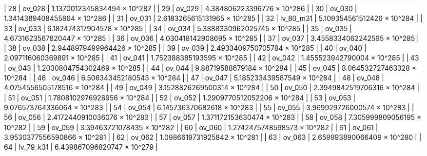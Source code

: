 | 28 | ov_028 | 1.1370012345834494 × 10^287 |
| 29 | ov_029 | 4.384806223396776 × 10^286 |
| 30 | ov_030 | 1.3414389408455864 × 10^286 |
| 31 | ov_031 | 2.6183265615131965 × 10^285 |
| 32 | lv_80_m31 | 5.109354561512426 × 10^284 |
| 33 | ov_033 | 6.182474317904578 × 10^285 |
| 34 | ov_034 | 5.3888330962025745 × 10^285 |
| 35 | ov_035 | 4.6731623567820447 × 10^285 |
| 36 | ov_036 | 4.030418142908695 × 10^285 |
| 37 | ov_037 | 3.4558334062242595 × 10^285 |
| 38 | ov_038 | 2.9448979499964426 × 10^285 |
| 39 | ov_039 | 2.4933409750705784 × 10^285 |
| 40 | ov_040 | 2.097116060369891 × 10^285 |
| 41 | ov_041 | 1.752388385193595 × 10^285 |
| 42 | ov_042 | 1.455523942790004 × 10^285 |
| 43 | ov_043 | 1.2030804754302469 × 10^285 |
| 44 | ov_044 | 9.88719588679184 × 10^284 |
| 45 | ov_045 | 8.064532727463328 × 10^284 |
| 46 | ov_046 | 6.506343452180543 × 10^284 |
| 47 | ov_047 | 5.185233439587549 × 10^284 |
| 48 | ov_048 | 4.0754556505178516 × 10^284 |
| 49 | ov_049 | 3.1528826269500314 × 10^284 |
| 50 | ov_050 | 2.3949842519706316 × 10^284 |
| 51 | ov_051 | 1.7808102976928956 × 10^284 |
| 52 | ov_052 | 1.2909770512052206 × 10^284 |
| 53 | ov_053 | 9.076573764336064 × 10^283 |
| 54 | ov_054 | 6.145736370682618 × 10^283 |
| 55 | ov_055 | 3.969929726000574 × 10^283 |
| 56 | ov_056 | 2.4172440910036076 × 10^283 |
| 57 | ov_057 | 1.371172153630474 × 10^283 |
| 58 | ov_058 | 7.305999809056195 × 10^282 |
| 59 | ov_059 | 3.39463721078435 × 10^282 |
| 60 | ov_060 | 1.2742475748598573 × 10^282 |
| 61 | ov_061 | 3.9530377556590866 × 10^281 |
| 62 | ov_062 | 1.0986619731925842 × 10^281 |
| 63 | ov_063 | 2.659993890066409 × 10^280 |
| 64 | lv_79_k31 | 6.439867096820747 × 10^279 |